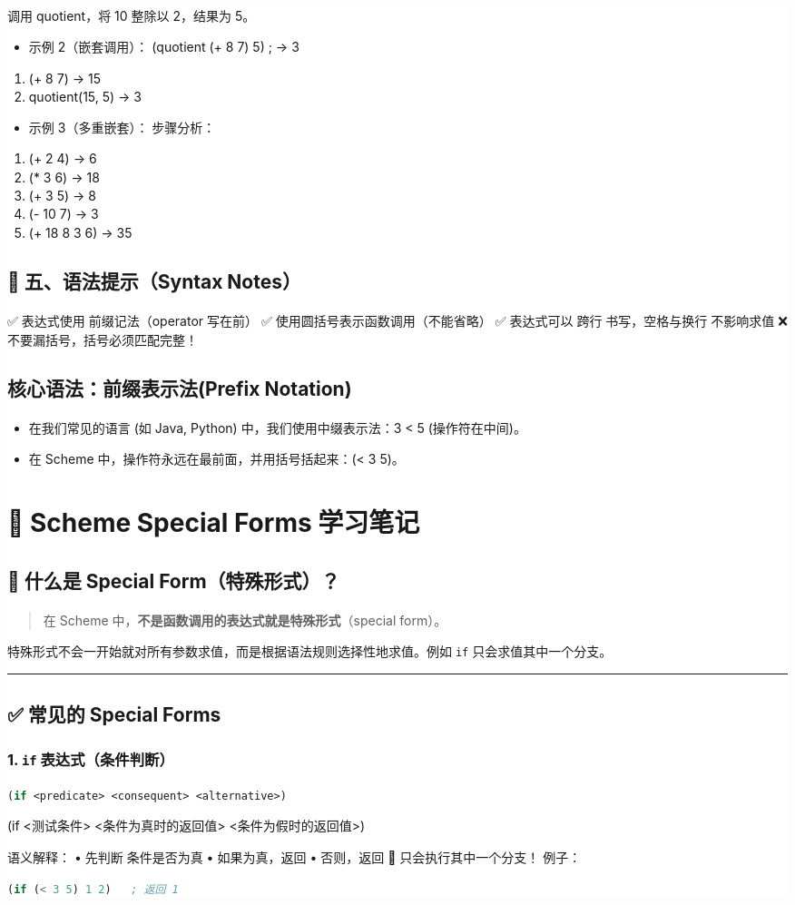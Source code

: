 调用 quotient，将 10 整除以 2，结果为 5。

- 示例 2（嵌套调用）：
 (quotient (+ 8 7) 5) ; → 3 
1.	(+ 8 7) → 15
2.	quotient(15, 5) → 3

- 示例 3（多重嵌套）：
步骤分析：
1.	(+ 2 4) → 6
2.	(* 3 6) → 18
3.	(+ 3 5) → 8
4.	(- 10 7) → 3
5.	(+ 18 8 3 6) → 35 

## 📌 五、语法提示（Syntax Notes）
✅ 表达式使用 前缀记法（operator 写在前）
✅ 使用圆括号表示函数调用（不能省略）
✅ 表达式可以 跨行 书写，空格与换行 不影响求值
❌ 不要漏括号，括号必须匹配完整！

## 核心语法：前缀表示法(Prefix Notation)
- 在我们常见的语言 (如 Java, Python) 中，我们使用中缀表示法：3 < 5 (操作符在中间)。

- 在 Scheme 中，操作符永远在最前面，并用括号括起来：(< 3 5)。


# 🧠 Scheme Special Forms 学习笔记

## 🌟 什么是 Special Form（特殊形式）？

> 在 Scheme 中，**不是函数调用的表达式就是特殊形式**（special form）。

特殊形式不会一开始就对所有参数求值，而是根据语法规则选择性地求值。例如 `if` 只会求值其中一个分支。

---

## ✅ 常见的 Special Forms

### 1. `if` 表达式（条件判断）

```scheme
(if <predicate> <consequent> <alternative>)
```
(if <测试条件> <条件为真时的返回值> <条件为假时的返回值>)

语义解释：
•	先判断 <predicate> 条件是否为真
•	如果为真，返回 <consequent>
•   否则，返回 <alternative>
📌 只会执行其中一个分支！
例子：
```scheme
(if (< 3 5) 1 2)   ; 返回 1
```
